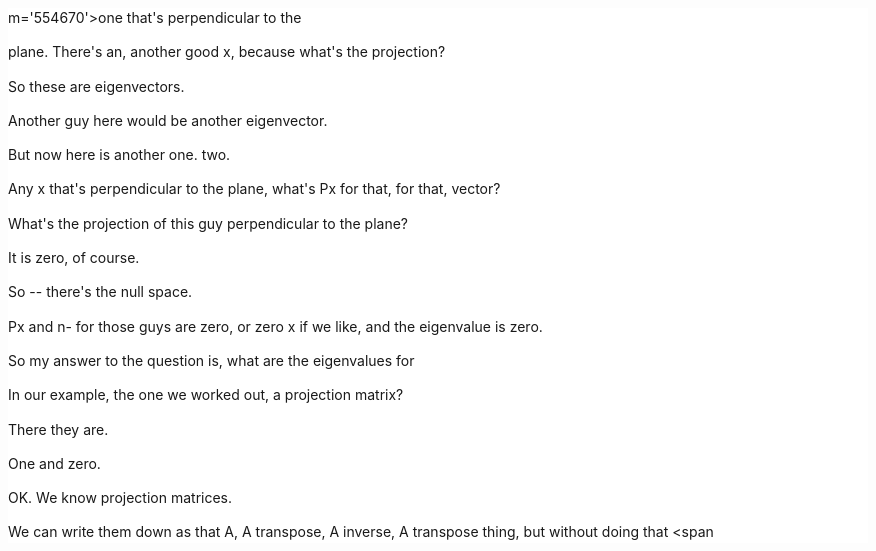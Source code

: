   m='554670'>one</span> <span m='555010'>that's</span> <span
  m='555610'>perpendicular</span> <span m='556720'>to</span> <span
  m='556800'>the</span> </p><p><span m='556910'>plane.</span> <span
  m='557490'>There's</span> <span m='558190'>an,</span> <span
  m='558480'>another</span> <span m='558970'>good</span> <span
  m='559240'>x,</span> <span m='559750'>because</span> <span
  m='560190'>what's</span> <span m='560540'>the</span> <span
  m='560660'>projection?</span> </p><p><span m='562170'>So</span> <span
  m='562300'>these</span> <span m='562800'>are</span> <span
  m='562950'>eigenvectors.</span> </p><p><span m='564300'>Another</span> <span
  m='564750'>guy</span> <span m='564990'>here</span> <span
  m='565230'>would</span> <span m='565390'>be</span> <span
  m='565470'>another</span> <span m='565890'>eigenvector.</span> </p><p><span
  m='567000'>But</span> <span m='567220'>now</span> <span m='567500'>here</span>
  <span m='567730'>is</span> <span m='567840'>another</span> <span
  m='568240'>one.</span> <span m='568440'>two.</span> </p><p><span
  m='569950'>Any</span> <span m='570320'>x</span> <span m='574470'>that's</span>
  <span m='574850'>perpendicular</span> <span m='575600'>to</span> <span
  m='575970'>the</span> <span m='576060'>plane,</span> <span
  m='577710'>what's</span> <span m='579170'>Px</span> <span
  m='579590'>for</span> <span m='579710'>that,</span> <span
  m='580340'>for</span> <span m='580430'>that,</span> <span
  m='581020'>vector?</span> </p><p><span m='583950'>What's</span> <span
  m='584460'>the</span> <span m='584570'>projection</span> <span
  m='585240'>of</span> <span m='585330'>this</span> <span m='585580'>guy</span>
  <span m='585800'>perpendicular</span> <span m='586460'>to</span> <span
  m='586500'>the</span> <span m='586680'>plane?</span> </p><p><span
  m='587070'>It</span> <span m='587130'>is</span> <span m='588290'>zero,</span>
  <span m='588890'>of</span> <span m='589210'>course.</span> </p><p><span
  m='590570'>So</span> <span m='590770'>--</span> <span
  m='590800'>there's</span> <span m='591630'>the</span> <span
  m='591760'>null</span> <span m='592140'>space.</span> </p><p><span
  m='593640'>Px</span> <span m='593910'>and</span> <span m='594220'>n-</span>
  <span m='594280'>for</span> <span m='594380'>those</span> <span
  m='594740'>guys</span> <span m='595380'>are</span> <span
  m='595530'>zero,</span> <span m='596550'>or</span> <span
  m='597020'>zero</span> <span m='597470'>x</span> <span m='597820'>if</span>
  <span m='597970'>we</span> <span m='598090'>like,</span> <span
  m='598800'>and</span> <span m='599230'>the</span> <span
  m='599360'>eigenvalue</span> <span m='600230'>is</span> <span
  m='600510'>zero.</span> </p><p><span m='602480'>So</span> <span
  m='603310'>my</span> <span m='603660'>answer</span> <span m='604140'>to</span>
  <span m='604250'>the</span> <span m='604400'>question</span> <span
  m='604900'>is,</span> <span m='605200'>what</span> <span m='605660'>are</span>
  <span m='605800'>the</span> <span m='605840'>eigenvalues</span> <span
  m='606200'>for</span> </p><p><span m='606250'>In</span> <span
  m='606440'>our</span> <span m='606680'>example,</span> <span
  m='606840'>the</span> <span m='606890'>one</span> <span m='606970'>we</span>
  <span m='607030'>worked</span> <span m='607240'>out,</span> <span
  m='607280'>a</span> <span m='607300'>projection</span> <span
  m='607940'>matrix?</span> </p><p><span m='608610'>There</span> <span
  m='608810'>they</span> <span m='609040'>are.</span> </p><p><span
  m='609660'>One</span> <span m='609940'>and</span> <span
  m='610120'>zero.</span> </p><p><span m='611880'>OK.</span> <span
  m='613060'>We</span> <span m='614570'>know</span> <span
  m='614830'>projection</span> <span m='615450'>matrices.</span> </p><p><span
  m='617440'>We</span> <span m='617560'>can</span> <span m='617710'>write</span>
  <span m='617960'>them</span> <span m='618100'>down</span> <span
  m='619320'>as</span> <span m='620160'>that</span> <span m='620510'>A,</span>
  <span m='621020'>A</span> <span m='621370'>transpose,</span> <span
  m='621940'>A</span> <span m='622150'>inverse,</span> <span m='622660'>A</span>
  <span m='622820'>transpose</span> <span m='623570'>thing,</span> <span
  m='624040'>but</span> <span m='625430'>without</span> <span
  m='626040'>doing</span> <span m='626300'>that</span> <span